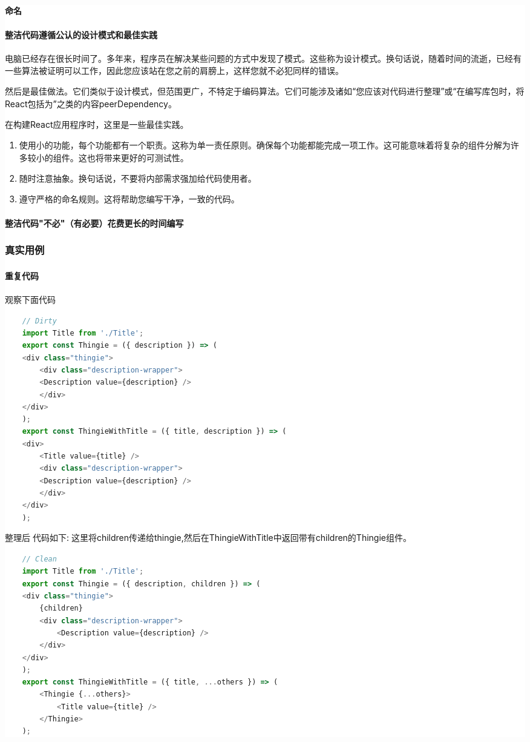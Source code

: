 
#### 命名



#### 整洁代码遵循公认的设计模式和最佳实践

电脑已经存在很长时间了。多年来，程序员在解决某些问题的方式中发现了模式。这些称为设计模式。换句话说，随着时间的流逝，已经有一些算法被证明可以工作，因此您应该站在您之前的肩膀上，这样您就不必犯同样的错误。

然后是最佳做法。它们类似于设计模式，但范围更广，不特定于编码算法。它们可能涉及诸如“您应该对代码进行整理”或“在编写库包时，将React包括为”之类的内容peerDependency。

在构建React应用程序时，这里是一些最佳实践。

1. 使用小的功能，每个功能都有一个职责。这称为单一责任原则。确保每个功能都能完成一项工作。这可能意味着将复杂的组件分解为许多较小的组件。这也将带来更好的可测试性。

2. 随时注意抽象。换句话说，不要将内部需求强加给代码使用者。

3. 遵守严格的命名规则。这将帮助您编写干净，一致的代码。


#### 整洁代码"不必"（有必要）花费更长的时间编写


### 真实用例


#### 重复代码
观察下面代码
```javascript
    // Dirty
    import Title from './Title';
    export const Thingie = ({ description }) => (
    <div class="thingie">
        <div class="description-wrapper">
        <Description value={description} />
        </div>
    </div>
    );
    export const ThingieWithTitle = ({ title, description }) => (
    <div>
        <Title value={title} />
        <div class="description-wrapper">
        <Description value={description} />
        </div>
    </div>
    );
```
整理后 代码如下: 这里将children传递给thingie,然后在ThingieWithTitle中返回带有children的Thingie组件。
```javascript
    // Clean
    import Title from './Title';
    export const Thingie = ({ description, children }) => (
    <div class="thingie">
        {children}
        <div class="description-wrapper">
            <Description value={description} />
        </div>
    </div>
    );
    export const ThingieWithTitle = ({ title, ...others }) => (
        <Thingie {...others}>
            <Title value={title} />
        </Thingie>
    );
```
